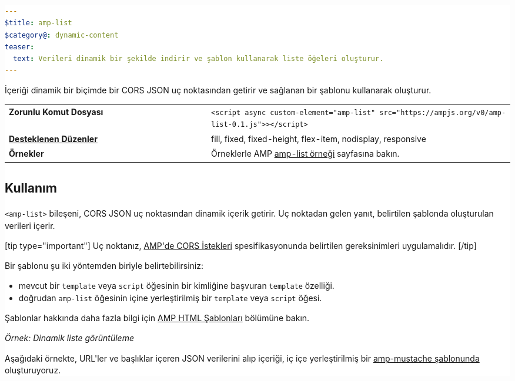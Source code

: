 ```yaml
---
$title: amp-list
$category@: dynamic-content
teaser:
  text: Verileri dinamik bir şekilde indirir ve şablon kullanarak liste öğeleri oluşturur.
---
```








İçeriği dinamik bir biçimde bir CORS JSON uç noktasından getirir ve sağlanan bir şablonu kullanarak oluşturur.

<table>
  <tr>
    <td width="40%"><strong>Zorunlu Komut Dosyası</strong></td>
    <td><code>&lt;script async custom-element="amp-list" src="https://ampjs.org/v0/amp-list-0.1.js">&gt;&lt;/script&gt;</code></td>
  </tr>
  <tr>
    <td class="col-fourty"><strong><a href="../../../documentation/guides-and-tutorials/develop/style_and_layout/control_layout.md">Desteklenen Düzenler</a></strong></td>
    <td>fill, fixed, fixed-height, flex-item, nodisplay, responsive</td>
  </tr>
  <tr>
    <td width="40%"><strong>Örnekler</strong></td>
    <td>Örneklerle AMP <a href="https://ampbyexample.com/components/amp-list/">amp-list örneği</a> sayfasına bakın.</td>
  </tr>
</table>

## Kullanım <a name="usage"></a>

`<amp-list>` bileşeni, CORS JSON uç noktasından dinamik içerik getirir. Uç noktadan gelen yanıt, belirtilen şablonda oluşturulan verileri içerir.

[tip type="important"]
Uç noktanız, [AMP'de CORS İstekleri](../../../documentation/guides-and-tutorials/learn/amp-caches-and-cors/amp-cors-requests.md) spesifikasyonunda belirtilen gereksinimleri uygulamalıdır.
[/tip]

Bir şablonu şu iki yöntemden biriyle belirtebilirsiniz:

* mevcut bir `template` veya `script` öğesinin bir kimliğine başvuran `template` özelliği.
* doğrudan `amp-list` öğesinin içine yerleştirilmiş bir `template` veya `script` öğesi.

Şablonlar hakkında daha fazla bilgi için [AMP HTML Şablonları](https://github.com/ampproject/amphtml/blob/main/docs/spec/amp-html-templates.md) bölümüne bakın.

*Örnek: Dinamik liste görüntüleme*

Aşağıdaki örnekte, URL'ler ve başlıklar içeren JSON verilerini alıp içeriği, iç içe yerleştirilmiş bir [amp-mustache şablonunda](amp-mustache.md) oluşturuyoruz.

